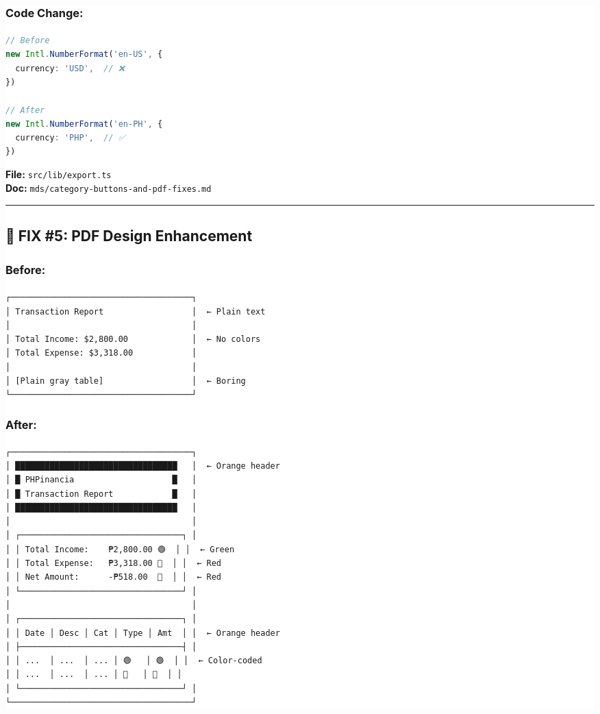 ### **Code Change:**
```typescript
// Before
new Intl.NumberFormat('en-US', {
  currency: 'USD',  // ❌
})

// After
new Intl.NumberFormat('en-PH', {
  currency: 'PHP',  // ✅
})
```

**File:** `src/lib/export.ts`  
**Doc:** `mds/category-buttons-and-pdf-fixes.md`

---

## 🎨 **FIX #5: PDF Design Enhancement**

### **Before:**
```
┌─────────────────────────────────────┐
│ Transaction Report                  │  ← Plain text
│                                     │
│ Total Income: $2,800.00             │  ← No colors
│ Total Expense: $3,318.00            │
│                                     │
│ [Plain gray table]                  │  ← Boring
└─────────────────────────────────────┘
```

### **After:**
```
┌─────────────────────────────────────┐
│ █████████████████████████████████   │  ← Orange header
│ █ PHPinancia                    █   │
│ █ Transaction Report            █   │
│ █████████████████████████████████   │
│                                     │
│ ┌─────────────────────────────────┐ │
│ │ Total Income:    ₱2,800.00 🟢  │ │  ← Green
│ │ Total Expense:   ₱3,318.00 🔴  │ │  ← Red
│ │ Net Amount:      -₱518.00  🔴  │ │  ← Red
│ └─────────────────────────────────┘ │
│                                     │
│ ┌─────────────────────────────────┐ │
│ │ Date │ Desc │ Cat │ Type │ Amt  │ │  ← Orange header
│ ├─────────────────────────────────┤ │
│ │ ...  │ ...  │ ... │ 🟢   │ 🟢  │ │  ← Color-coded
│ │ ...  │ ...  │ ... │ 🔴   │ 🔴  │ │
│ └─────────────────────────────────┘ │
└─────────────────────────────────────┘
```
